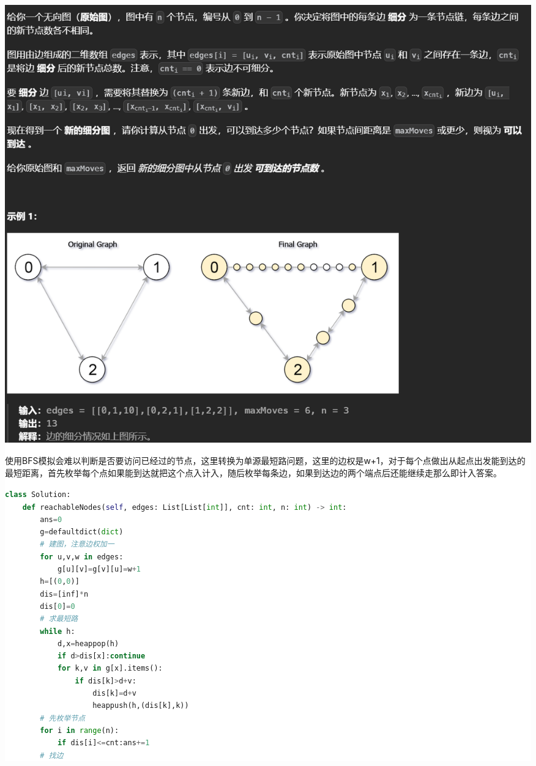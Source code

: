 ![{20F6C2FB-1001-4213-AFE7-B7797A6194D5}](./assets/{20F6C2FB-1001-4213-AFE7-B7797A6194D5}.png)

使用BFS模拟会难以判断是否要访问已经过的节点，这里转换为单源最短路问题，这里的边权是w+1，对于每个点做出从起点出发能到达的最短距离，首先枚举每个点如果能到达就把这个点入计入，随后枚举每条边，如果到达边的两个端点后还能继续走那么即计入答案。

```python
class Solution:
    def reachableNodes(self, edges: List[List[int]], cnt: int, n: int) -> int:
        ans=0
        g=defaultdict(dict)
        # 建图，注意边权加一
        for u,v,w in edges:
            g[u][v]=g[v][u]=w+1
        h=[(0,0)]
        dis=[inf]*n
        dis[0]=0
        # 求最短路
        while h:
            d,x=heappop(h)
            if d>dis[x]:continue
            for k,v in g[x].items():
                if dis[k]>d+v:
                    dis[k]=d+v
                    heappush(h,(dis[k],k))
        # 先枚举节点
        for i in range(n):
            if dis[i]<=cnt:ans+=1
        # 找边
```